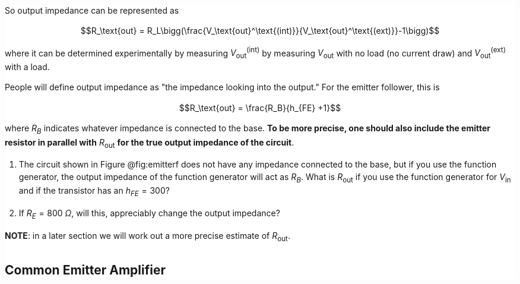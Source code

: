 So output impedance can be represented as

$$R_\text{out} = R_L\bigg(\frac{V_\text{out}^\text{(int)}}{V_\text{out}^\text{(ext)}}-1\bigg)$$

where it can be determined experimentally by measuring $V_\text{out}^\text{(int)}$ by measuring $V_\text{out}$ with no load (no current draw) and $V_\text{out}^\text{(ext)}$ with a load.

People will define output impedance as \"the impedance looking into the output.\" For the emitter follower, this is

$$R_\text{out} = \frac{R_B}{h_{FE} +1}$$

where $R_B$ indicates whatever impedance is connected to the base. **To be more precise, one should also include the emitter resistor in parallel with** $R_\text{out}$ **for the true output impedance of the circuit**.

1. The circuit shown in Figure @fig:emitterf does not have any impedance connected to the base, but if you use the function generator, the output impedance of the function generator will act as $R_B$. What is $R_\text{out}$ if you use the function generator for $V_\text{in}$ and if the transistor has an $h_{FE}=300$?

2. If $R_E = 800\ \Omega$, will this, appreciably change the output impedance?

**NOTE**: in a later section we will work out a more precise estimate of $R_\text{out}$.

## Common Emitter Amplifier
